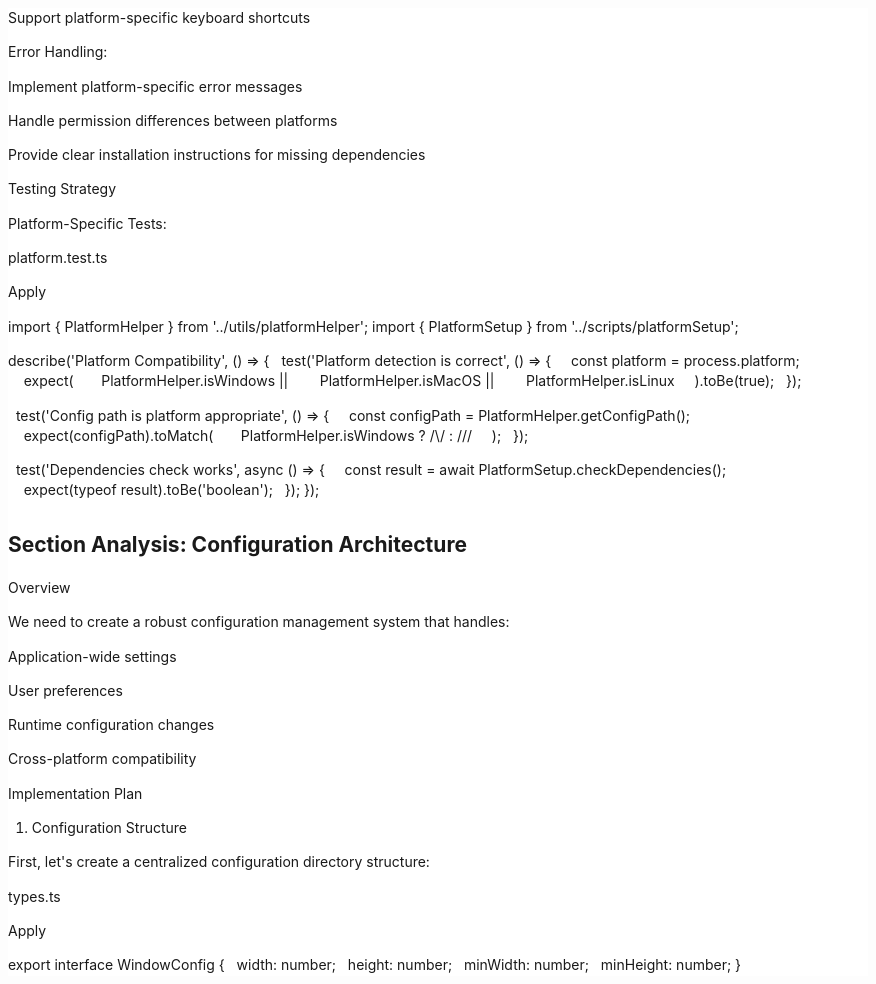 Support platform-specific keyboard shortcuts

Error Handling:

Implement platform-specific error messages

Handle permission differences between platforms

Provide clear installation instructions for missing dependencies

Testing Strategy

Platform-Specific Tests:

platform.test.ts

Apply

import { PlatformHelper } from '../utils/platformHelper';
import { PlatformSetup } from '../scripts/platformSetup';

describe('Platform Compatibility', () =\> {
  test('Platform detection is correct', () =\> {
    const platform = process.platform;     expect(
      PlatformHelper.isWindows \|\|        PlatformHelper.isMacOS \|\| 
      PlatformHelper.isLinux     ).toBe(true);   });

  test('Config path is platform appropriate', () =\> {
    const configPath = PlatformHelper.getConfigPath();
    expect(configPath).toMatch(
      PlatformHelper.isWindows ? /\\/ : ///     );   });

  test('Dependencies check works', async () =\> {
    const result = await PlatformSetup.checkDependencies();
    expect(typeof result).toBe('boolean');   }); });

## Section Analysis: Configuration Architecture

Overview

We need to create a robust configuration management system that handles:

Application-wide settings

User preferences

Runtime configuration changes

Cross-platform compatibility

Implementation Plan

1.  Configuration Structure

First, let's create a centralized configuration directory structure:

types.ts

Apply

export interface WindowConfig {   width: number;   height: number;
  minWidth: number;   minHeight: number; }

